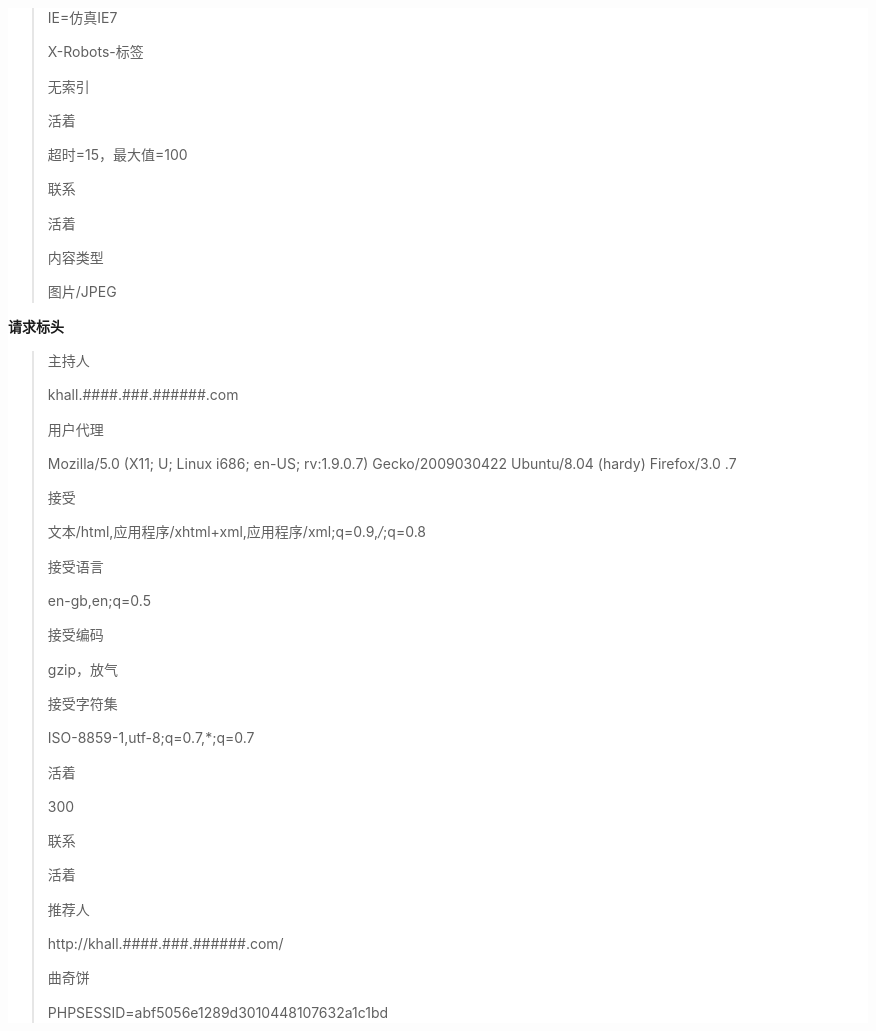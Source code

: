 > 
> IE=仿真IE7
> 
> X-Robots-标签
> 
> 无索引
> 
> 活着
> 
> 超时=15，最大值=100
> 
> 联系
> 
> 活着
> 
> 内容类型
> 
> 图片/JPEG

**请求标头**

> 主持人
> 
> khall.####.###.######.com
> 
> 用户代理
> 
> Mozilla/5.0 (X11; U; Linux i686; en-US; rv:1.9.0.7) Gecko/2009030422 Ubuntu/8.04 (hardy) Firefox/3.0 .7
> 
> 接受
> 
> 文本/html,应用程序/xhtml+xml,应用程序/xml;q=0.9,*/*;q=0.8
> 
> 接受语言
> 
> en-gb,en;q=0.5
> 
> 接受编码
> 
> gzip，放气
> 
> 接受字符集
> 
> ISO-8859-1,utf-8;q=0.7,*;q=0.7
> 
> 活着
> 
> 300
> 
> 联系
> 
> 活着
> 
> 推荐人
> 
> http://khall.####.###.######.com/
> 
> 曲奇饼
> 
> PHPSESSID=abf5056e1289d3010448107632a1c1bd

